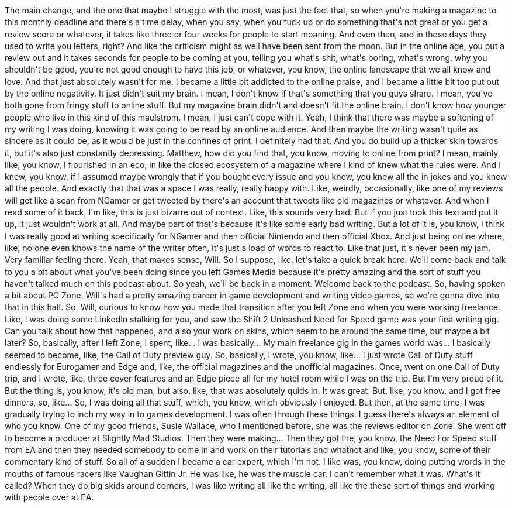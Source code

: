 The main change, and the one that maybe I struggle with the most, was just the fact that, so when you're making a magazine to this monthly deadline and there's a time delay, when you say, when you fuck up or do something that's not great or you get a review score or whatever, it takes like three or four weeks for people to start moaning. And even then, and in those days they used to write you letters, right? And like the criticism might as well have been sent from the moon.
But in the online age, you put a review out and it takes seconds for people to be coming at you, telling you what's shit, what's boring, what's wrong, why you shouldn't be good, you're not good enough to have this job, or whatever, you know, the online landscape that we all know and love. And that just absolutely wasn't for me. I became a little bit addicted to the online praise, and I became a little bit too put out by the online negativity.
It just didn't suit my brain. I mean, I don't know if that's something that you guys share. I mean, you've both gone from fringy stuff to online stuff.
But my magazine brain didn't and doesn't fit the online brain. I don't know how younger people who live in this kind of this maelstrom. I mean, I just can't cope with it.
Yeah, I think that there was maybe a softening of my writing I was doing, knowing it was going to be read by an online audience. And then maybe the writing wasn't quite as sincere as it could be, as it would be just in the confines of print. I definitely had that.
And you do build up a thicker skin towards it, but it's also just constantly depressing. Matthew, how did you find that, you know, moving to online from print?
I mean, mainly, like, you know, I flourished in an eco, in like the closed ecosystem of a magazine where I kind of knew what the rules were. And I knew, you know, if I assumed maybe wrongly that if you bought every issue and you know, you knew all the in jokes and you knew all the people. And exactly that that was a space I was really, really happy with.
Like, weirdly, occasionally, like one of my reviews will get like a scan from NGamer or get tweeted by there's an account that tweets like old magazines or whatever. And when I read some of it back, I'm like, this is just bizarre out of context. Like, this sounds very bad.
But if you just took this text and put it up, it just wouldn't work at all. And maybe part of that's because it's like some early bad writing. But a lot of it is, you know, I think I was really good at writing specifically for NGamer and then official Nintendo and then official Xbox.
And just being online where, like, no one even knows the name of the writer often, it's just a load of words to react to. Like that just, it's never been my jam.
Very familiar feeling there. Yeah, that makes sense, Will. So I suppose, like, let's take a quick break here.
We'll come back and talk to you a bit about what you've been doing since you left Games Media because it's pretty amazing and the sort of stuff you haven't talked much on this podcast about. So yeah, we'll be back in a moment.
Welcome back to the podcast. So, having spoken a bit about PC Zone, Will's had a pretty amazing career in game development and writing video games, so we're gonna dive into that in this half. So, Will, curious to know how you made that transition after you left Zone and when you were working freelance.
Like, I was doing some LinkedIn stalking for you, and saw the Shift 2 Unleashed Need for Speed game was your first writing gig. Can you talk about how that happened, and also your work on skins, which seem to be around the same time, but maybe a bit later?
So, basically, after I left Zone, I spent, like... I was basically... My main freelance gig in the games world was...
I basically seemed to become, like, the Call of Duty preview guy. So, basically, I wrote, you know, like... I just wrote Call of Duty stuff endlessly for Eurogamer and Edge and, like, the official magazines and the unofficial magazines.
Once, went on one Call of Duty trip, and I wrote, like, three cover features and an Edge piece all for my hotel room while I was on the trip. But I'm very proud of it. But the thing is, you know, it's old man, but also, like, that was absolutely quids in.
It was great. But, like, you know, and I got free dinners, so, like... So, I was doing all that stuff, which, you know, which obviously I enjoyed.
But then, at the same time, I was gradually trying to inch my way in to games development. I was often through these things. I guess there's always an element of who you know.
One of my good friends, Susie Wallace, who I mentioned before, she was the reviews editor on Zone. She went off to become a producer at Slightly Mad Studios. Then they were making...
Then they got the, you know, the Need For Speed stuff from EA and then they needed somebody to come in and work on their tutorials and whatnot and like, you know, some of their commentary kind of stuff. So all of a sudden I became a car expert, which I'm not. I like was, you know, doing putting words in the mouths of famous racers like Vaughan Gittin Jr. He was like, he was the muscle car.
I can't remember what it was. What's it called? When they do big skids around corners, I was like writing all like the writing, all like the these sort of things and working with people over at EA.